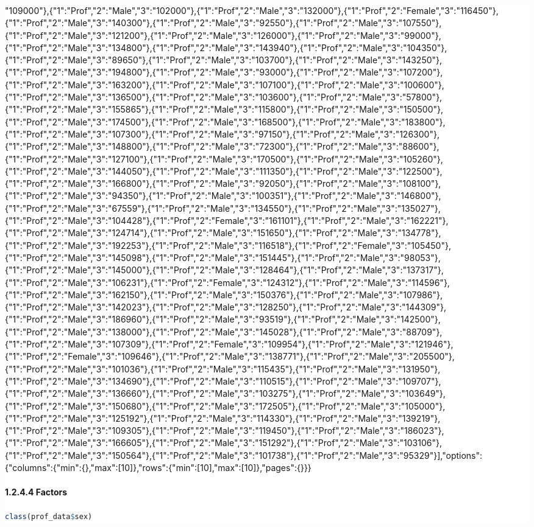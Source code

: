 "109000"},{"1":"Prof","2":"Male","3":"102000"},{"1":"Prof","2":"Male","3":"132000"},{"1":"Prof","2":"Female","3":"116450"},{"1":"Prof","2":"Male","3":"140300"},{"1":"Prof","2":"Male","3":"92550"},{"1":"Prof","2":"Male","3":"107550"},{"1":"Prof","2":"Male","3":"121200"},{"1":"Prof","2":"Male","3":"126000"},{"1":"Prof","2":"Male","3":"99000"},{"1":"Prof","2":"Male","3":"134800"},{"1":"Prof","2":"Male","3":"143940"},{"1":"Prof","2":"Male","3":"104350"},{"1":"Prof","2":"Male","3":"89650"},{"1":"Prof","2":"Male","3":"103700"},{"1":"Prof","2":"Male","3":"143250"},{"1":"Prof","2":"Male","3":"194800"},{"1":"Prof","2":"Male","3":"93000"},{"1":"Prof","2":"Male","3":"107200"},{"1":"Prof","2":"Male","3":"163200"},{"1":"Prof","2":"Male","3":"107100"},{"1":"Prof","2":"Male","3":"100600"},{"1":"Prof","2":"Male","3":"136500"},{"1":"Prof","2":"Male","3":"103600"},{"1":"Prof","2":"Male","3":"57800"},{"1":"Prof","2":"Male","3":"155865"},{"1":"Prof","2":"Male","3":"115800"},{"1":"Prof","2":"Male","3":"150500"},{"1":"Prof","2":"Male","3":"174500"},{"1":"Prof","2":"Male","3":"168500"},{"1":"Prof","2":"Male","3":"183800"},{"1":"Prof","2":"Male","3":"107300"},{"1":"Prof","2":"Male","3":"97150"},{"1":"Prof","2":"Male","3":"126300"},{"1":"Prof","2":"Male","3":"148800"},{"1":"Prof","2":"Male","3":"72300"},{"1":"Prof","2":"Male","3":"88600"},{"1":"Prof","2":"Male","3":"127100"},{"1":"Prof","2":"Male","3":"170500"},{"1":"Prof","2":"Male","3":"105260"},{"1":"Prof","2":"Male","3":"144050"},{"1":"Prof","2":"Male","3":"111350"},{"1":"Prof","2":"Male","3":"122500"},{"1":"Prof","2":"Male","3":"166800"},{"1":"Prof","2":"Male","3":"92050"},{"1":"Prof","2":"Male","3":"108100"},{"1":"Prof","2":"Male","3":"94350"},{"1":"Prof","2":"Male","3":"100351"},{"1":"Prof","2":"Male","3":"146800"},{"1":"Prof","2":"Male","3":"67559"},{"1":"Prof","2":"Male","3":"134550"},{"1":"Prof","2":"Male","3":"135027"},{"1":"Prof","2":"Male","3":"104428"},{"1":"Prof","2":"Female","3":"161101"},{"1":"Prof","2":"Male","3":"162221"},{"1":"Prof","2":"Male","3":"124714"},{"1":"Prof","2":"Male","3":"151650"},{"1":"Prof","2":"Male","3":"134778"},{"1":"Prof","2":"Male","3":"192253"},{"1":"Prof","2":"Male","3":"116518"},{"1":"Prof","2":"Female","3":"105450"},{"1":"Prof","2":"Male","3":"145098"},{"1":"Prof","2":"Male","3":"151445"},{"1":"Prof","2":"Male","3":"98053"},{"1":"Prof","2":"Male","3":"145000"},{"1":"Prof","2":"Male","3":"128464"},{"1":"Prof","2":"Male","3":"137317"},{"1":"Prof","2":"Male","3":"106231"},{"1":"Prof","2":"Female","3":"124312"},{"1":"Prof","2":"Male","3":"114596"},{"1":"Prof","2":"Male","3":"162150"},{"1":"Prof","2":"Male","3":"150376"},{"1":"Prof","2":"Male","3":"107986"},{"1":"Prof","2":"Male","3":"142023"},{"1":"Prof","2":"Male","3":"128250"},{"1":"Prof","2":"Male","3":"144309"},{"1":"Prof","2":"Male","3":"186960"},{"1":"Prof","2":"Male","3":"93519"},{"1":"Prof","2":"Male","3":"142500"},{"1":"Prof","2":"Male","3":"138000"},{"1":"Prof","2":"Male","3":"145028"},{"1":"Prof","2":"Male","3":"88709"},{"1":"Prof","2":"Male","3":"107309"},{"1":"Prof","2":"Female","3":"109954"},{"1":"Prof","2":"Male","3":"121946"},{"1":"Prof","2":"Female","3":"109646"},{"1":"Prof","2":"Male","3":"138771"},{"1":"Prof","2":"Male","3":"205500"},{"1":"Prof","2":"Male","3":"101036"},{"1":"Prof","2":"Male","3":"115435"},{"1":"Prof","2":"Male","3":"131950"},{"1":"Prof","2":"Male","3":"134690"},{"1":"Prof","2":"Male","3":"110515"},{"1":"Prof","2":"Male","3":"109707"},{"1":"Prof","2":"Male","3":"136660"},{"1":"Prof","2":"Male","3":"103275"},{"1":"Prof","2":"Male","3":"103649"},{"1":"Prof","2":"Male","3":"150680"},{"1":"Prof","2":"Male","3":"172505"},{"1":"Prof","2":"Male","3":"105000"},{"1":"Prof","2":"Male","3":"125192"},{"1":"Prof","2":"Male","3":"114330"},{"1":"Prof","2":"Male","3":"139219"},{"1":"Prof","2":"Male","3":"109305"},{"1":"Prof","2":"Male","3":"119450"},{"1":"Prof","2":"Male","3":"186023"},{"1":"Prof","2":"Male","3":"166605"},{"1":"Prof","2":"Male","3":"151292"},{"1":"Prof","2":"Male","3":"103106"},{"1":"Prof","2":"Male","3":"150564"},{"1":"Prof","2":"Male","3":"101738"},{"1":"Prof","2":"Male","3":"95329"}],"options":{"columns":{"min":{},"max":[10]},"rows":{"min":[10],"max":[10]},"pages":{}}}
  </script>

</div>

#### 1.2.4.4 Factors

``` r
class(prof_data$sex)
```
